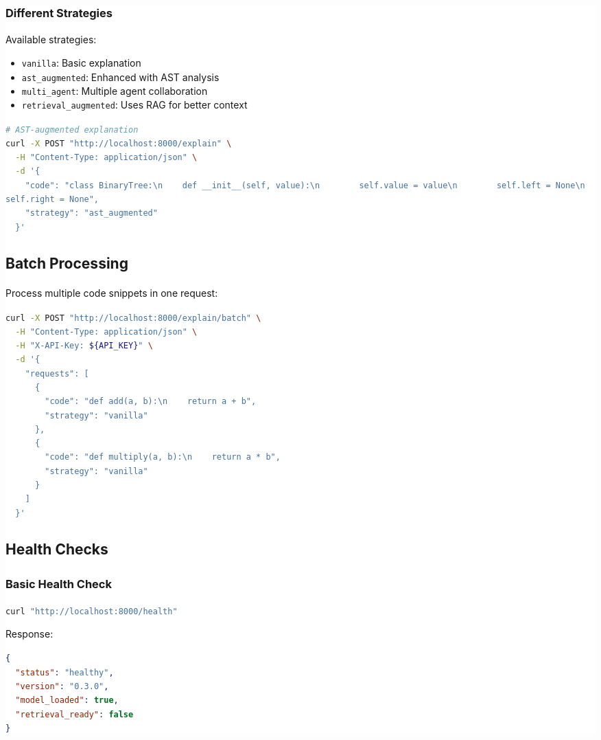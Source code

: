 ### Different Strategies

Available strategies:
- `vanilla`: Basic explanation
- `ast_augmented`: Enhanced with AST analysis
- `multi_agent`: Multiple agent collaboration
- `retrieval_augmented`: Uses RAG for better context

```bash
# AST-augmented explanation
curl -X POST "http://localhost:8000/explain" \
  -H "Content-Type: application/json" \
  -d '{
    "code": "class BinaryTree:\n    def __init__(self, value):\n        self.value = value\n        self.left = None\n        self.right = None",
    "strategy": "ast_augmented"
  }'
```

## Batch Processing

Process multiple code snippets in one request:

```bash
curl -X POST "http://localhost:8000/explain/batch" \
  -H "Content-Type: application/json" \
  -H "X-API-Key: ${API_KEY}" \
  -d '{
    "requests": [
      {
        "code": "def add(a, b):\n    return a + b",
        "strategy": "vanilla"
      },
      {
        "code": "def multiply(a, b):\n    return a * b",
        "strategy": "vanilla"
      }
    ]
  }'
```

## Health Checks

### Basic Health Check

```bash
curl "http://localhost:8000/health"
```

Response:
```json
{
  "status": "healthy",
  "version": "0.3.0",
  "model_loaded": true,
  "retrieval_ready": false
}
```
